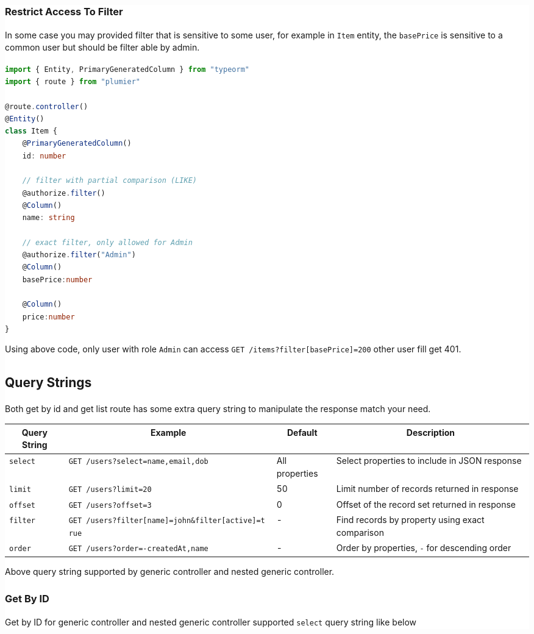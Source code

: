 ### Restrict Access To Filter 

In some case you may provided filter that is sensitive to some user, for example in `Item` entity, the `basePrice` is sensitive to a common user but should be filter able by admin. 

```typescript {10,14}
import { Entity, PrimaryGeneratedColumn } from "typeorm"
import { route } from "plumier"

@route.controller()
@Entity()
class Item {
    @PrimaryGeneratedColumn()
    id: number
    
    // filter with partial comparison (LIKE)
    @authorize.filter()
    @Column()
    name: string

    // exact filter, only allowed for Admin
    @authorize.filter("Admin")
    @Column()
    basePrice:number
    
    @Column()
    price:number
}
``` 

Using above code, only user with role `Admin` can access `GET /items?filter[basePrice]=200` other user fill get 401.


## Query Strings

Both get by id and get list route has some extra query string to manipulate the response match your need. 

| Query String | Example                                            | Default        | Description                                     |
| ------------ | -------------------------------------------------- | -------------- | ----------------------------------------------- |
| `select`     | `GET /users?select=name,email,dob`                 | All properties | Select properties to include in JSON response   |
| `limit`      | `GET /users?limit=20`                              | 50             | Limit number of records returned in response    |
| `offset`     | `GET /users?offset=3`                              | 0              | Offset of the record set returned in response   |
| `filter`     | `GET /users?filter[name]=john&filter[active]=true` | -              | Find records by property using exact comparison |
| `order`      | `GET /users?order=-createdAt,name`                 | -              | Order by properties, `-` for descending order   |

Above query string supported by generic controller and nested generic controller. 

### Get By ID 
Get by ID for generic controller and nested generic controller supported `select` query string like below 
